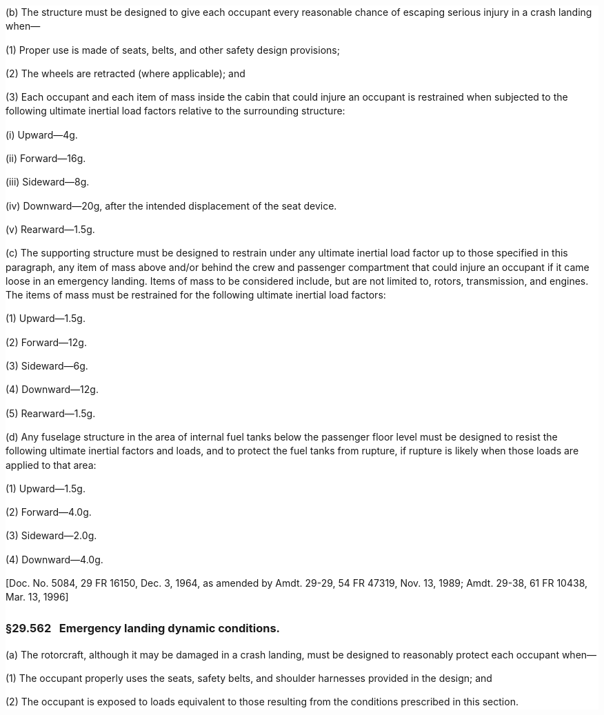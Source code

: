\(b\) The structure must be designed to give each occupant every reasonable chance of escaping serious injury in a crash landing when—

\(1\) Proper use is made of seats, belts, and other safety design provisions;

\(2\) The wheels are retracted (where applicable); and

\(3\) Each occupant and each item of mass inside the cabin that could injure an occupant is restrained when subjected to the following ultimate inertial load factors relative to the surrounding structure:

\(i\) Upward—4g.

\(ii\) Forward—16g.

\(iii\) Sideward—8g.

\(iv\) Downward—20g, after the intended displacement of the seat device.

\(v\) Rearward—1.5g.

\(c\) The supporting structure must be designed to restrain under any ultimate inertial load factor up to those specified in this paragraph, any item of mass above and/or behind the crew and passenger compartment that could injure an occupant if it came loose in an emergency landing. Items of mass to be considered include, but are not limited to, rotors, transmission, and engines. The items of mass must be restrained for the following ultimate inertial load factors:

\(1\) Upward—1.5g.

\(2\) Forward—12g.

\(3\) Sideward—6g.

\(4\) Downward—12g.

\(5\) Rearward—1.5g.

\(d\) Any fuselage structure in the area of internal fuel tanks below the passenger floor level must be designed to resist the following ultimate inertial factors and loads, and to protect the fuel tanks from rupture, if rupture is likely when those loads are applied to that area:

\(1\) Upward—1.5g.

\(2\) Forward—4.0g.

\(3\) Sideward—2.0g.

\(4\) Downward—4.0g.

\[Doc. No. 5084, 29 FR 16150, Dec. 3, 1964, as amended by Amdt. 29-29, 54 FR 47319, Nov. 13, 1989; Amdt. 29-38, 61 FR 10438, Mar. 13, 1996\]

### §29.562   Emergency landing dynamic conditions.

\(a\) The rotorcraft, although it may be damaged in a crash landing, must be designed to reasonably protect each occupant when—

\(1\) The occupant properly uses the seats, safety belts, and shoulder harnesses provided in the design; and

\(2\) The occupant is exposed to loads equivalent to those resulting from the conditions prescribed in this section.
